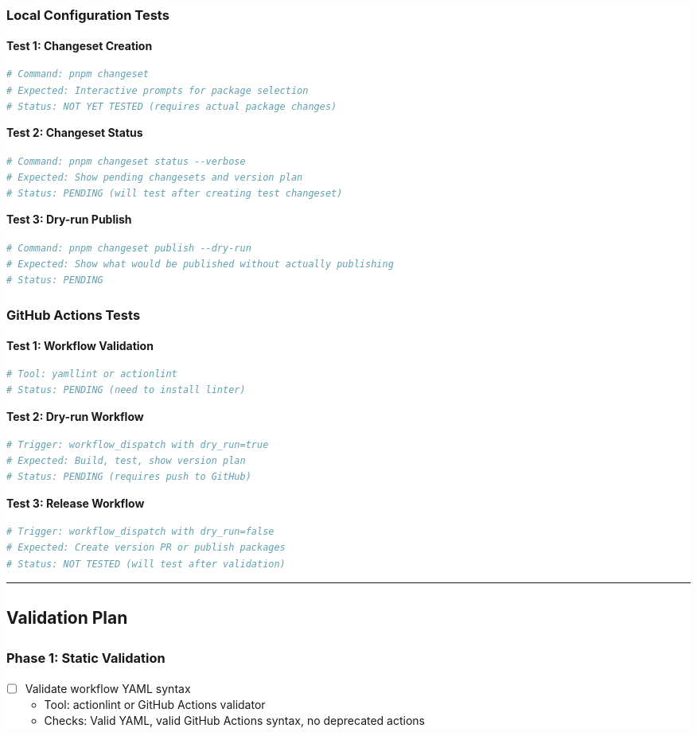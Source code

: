 ### Local Configuration Tests

**Test 1: Changeset Creation**

```bash
# Command: pnpm changeset
# Expected: Interactive prompts for package selection
# Status: NOT YET TESTED (requires actual package changes)
```

**Test 2: Changeset Status**

```bash
# Command: pnpm changeset status --verbose
# Expected: Show pending changesets and version plan
# Status: PENDING (will test after creating test changeset)
```

**Test 3: Dry-run Publish**

```bash
# Command: pnpm changeset publish --dry-run
# Expected: Show what would be published without actually publishing
# Status: PENDING
```

### GitHub Actions Tests

**Test 1: Workflow Validation**

```bash
# Tool: yamllint or actionlint
# Status: PENDING (need to install linter)
```

**Test 2: Dry-run Workflow**

```yaml
# Trigger: workflow_dispatch with dry_run=true
# Expected: Build, test, show version plan
# Status: PENDING (requires push to GitHub)
```

**Test 3: Release Workflow**

```yaml
# Trigger: workflow_dispatch with dry_run=false
# Expected: Create version PR or publish packages
# Status: NOT TESTED (will test after validation)
```

---

## Validation Plan

### Phase 1: Static Validation

- [ ] Validate workflow YAML syntax
  - Tool: actionlint or GitHub Actions validator
  - Checks: Valid YAML, valid GitHub Actions syntax, no deprecated actions
